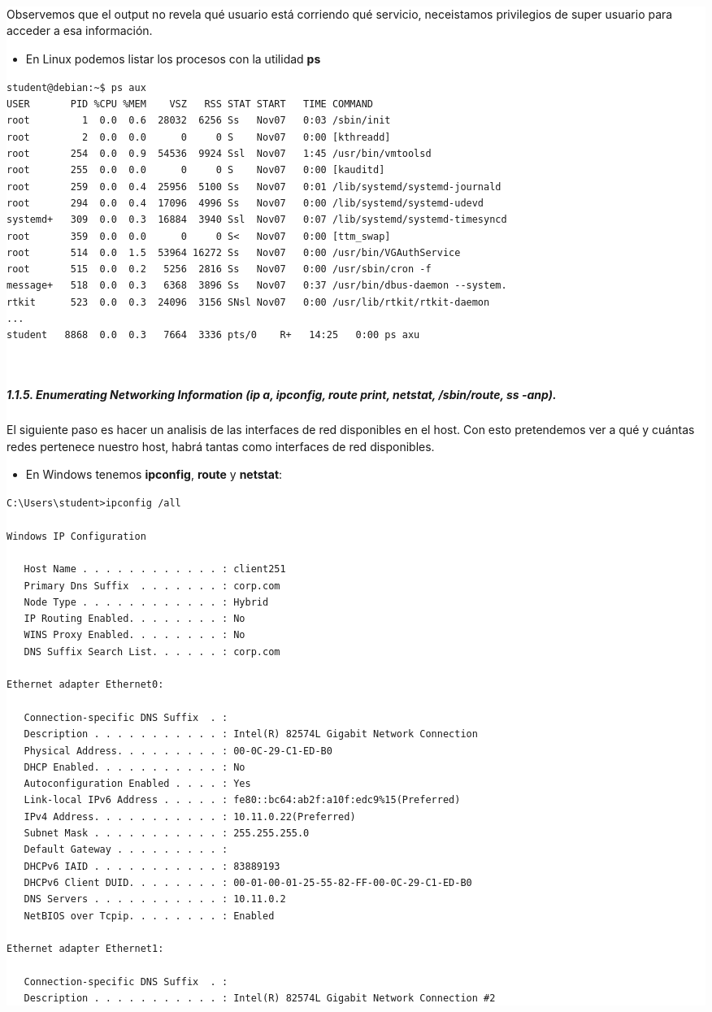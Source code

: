 Observemos que el output no revela qué usuario está corriendo qué servicio, neceistamos privilegios de super usuario para acceder a esa información.

- En Linux podemos listar los procesos con la utilidad **ps** 

```
student@debian:~$ ps aux
USER       PID %CPU %MEM    VSZ   RSS STAT START   TIME COMMAND
root         1  0.0  0.6  28032  6256 Ss   Nov07   0:03 /sbin/init
root         2  0.0  0.0      0     0 S    Nov07   0:00 [kthreadd]
root       254  0.0  0.9  54536  9924 Ssl  Nov07   1:45 /usr/bin/vmtoolsd
root       255  0.0  0.0      0     0 S    Nov07   0:00 [kauditd]
root       259  0.0  0.4  25956  5100 Ss   Nov07   0:01 /lib/systemd/systemd-journald
root       294  0.0  0.4  17096  4996 Ss   Nov07   0:00 /lib/systemd/systemd-udevd
systemd+   309  0.0  0.3  16884  3940 Ssl  Nov07   0:07 /lib/systemd/systemd-timesyncd
root       359  0.0  0.0      0     0 S<   Nov07   0:00 [ttm_swap]
root       514  0.0  1.5  53964 16272 Ss   Nov07   0:00 /usr/bin/VGAuthService
root       515  0.0  0.2   5256  2816 Ss   Nov07   0:00 /usr/sbin/cron -f
message+   518  0.0  0.3   6368  3896 Ss   Nov07   0:37 /usr/bin/dbus-daemon --system.
rtkit      523  0.0  0.3  24096  3156 SNsl Nov07   0:00 /usr/lib/rtkit/rtkit-daemon
...
student   8868  0.0  0.3   7664  3336 pts/0    R+   14:25   0:00 ps axu
```

<br />

##### 1.1.5. Enumerating Networking Information (ip a, ipconfig, route print, netstat, /sbin/route, ss -anp).

El siguiente paso es hacer un analisis de las interfaces de red disponibles en el host. Con esto pretendemos ver a qué y cuántas redes pertenece nuestro host, habrá tantas como interfaces de red disponibles. 

- En Windows tenemos **ipconfig**, **route** y **netstat**:

```
C:\Users\student>ipconfig /all

Windows IP Configuration

   Host Name . . . . . . . . . . . . : client251
   Primary Dns Suffix  . . . . . . . : corp.com
   Node Type . . . . . . . . . . . . : Hybrid
   IP Routing Enabled. . . . . . . . : No
   WINS Proxy Enabled. . . . . . . . : No
   DNS Suffix Search List. . . . . . : corp.com

Ethernet adapter Ethernet0:

   Connection-specific DNS Suffix  . :
   Description . . . . . . . . . . . : Intel(R) 82574L Gigabit Network Connection
   Physical Address. . . . . . . . . : 00-0C-29-C1-ED-B0
   DHCP Enabled. . . . . . . . . . . : No
   Autoconfiguration Enabled . . . . : Yes
   Link-local IPv6 Address . . . . . : fe80::bc64:ab2f:a10f:edc9%15(Preferred)
   IPv4 Address. . . . . . . . . . . : 10.11.0.22(Preferred)
   Subnet Mask . . . . . . . . . . . : 255.255.255.0
   Default Gateway . . . . . . . . . : 
   DHCPv6 IAID . . . . . . . . . . . : 83889193
   DHCPv6 Client DUID. . . . . . . . : 00-01-00-01-25-55-82-FF-00-0C-29-C1-ED-B0
   DNS Servers . . . . . . . . . . . : 10.11.0.2
   NetBIOS over Tcpip. . . . . . . . : Enabled

Ethernet adapter Ethernet1:

   Connection-specific DNS Suffix  . :
   Description . . . . . . . . . . . : Intel(R) 82574L Gigabit Network Connection #2
```